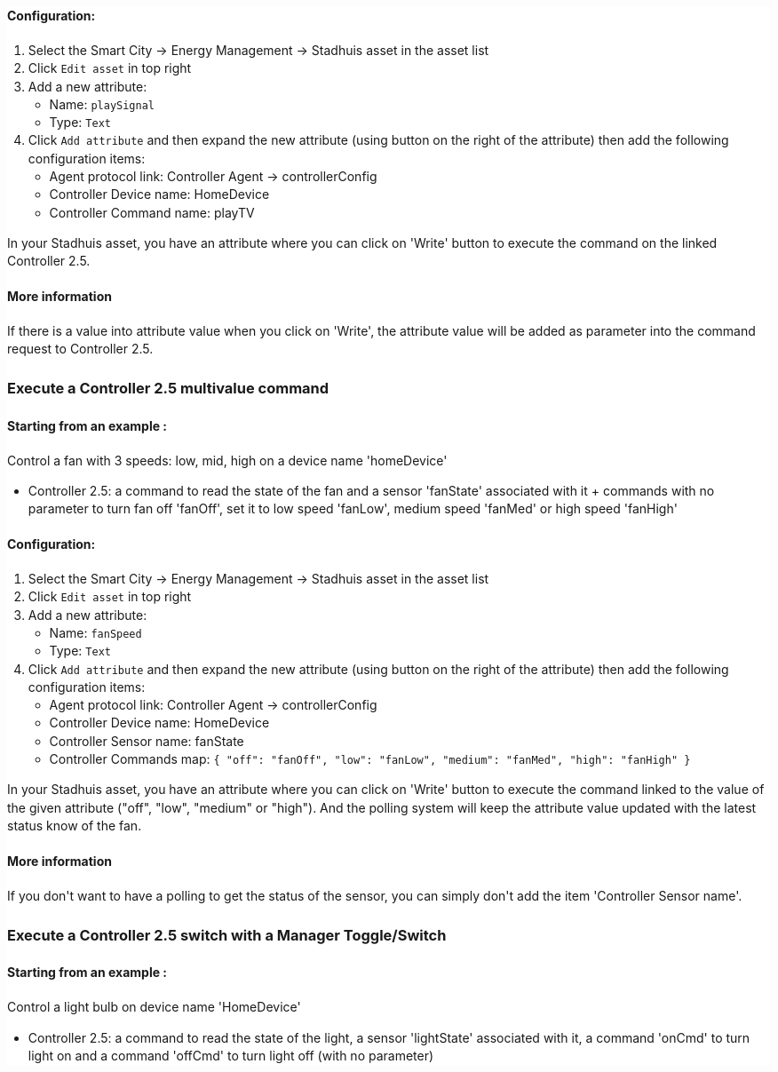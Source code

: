 #### Configuration:
1. Select the Smart City -> Energy Management -> Stadhuis asset in the asset list
2. Click `Edit asset` in top right
3. Add a new attribute:
   * Name: `playSignal`
   * Type: `Text`
4. Click `Add attribute` and then expand the new attribute (using button on the right of the attribute) then add the following configuration items:
   * Agent protocol link: Controller Agent -> controllerConfig
   * Controller Device name: HomeDevice
   * Controller Command name: playTV

In your Stadhuis asset, you have an attribute where you can click on 'Write' button to execute the command on the linked Controller 2.5.

#### More information
If there is a value into attribute value when you click on 'Write', the attribute value will be added as parameter into the command request to Controller 2.5.

### Execute a Controller 2.5 multivalue command
#### Starting from an example : 
Control a fan with 3 speeds: low, mid, high on a device name 'homeDevice'
* Controller 2.5: a command to read the state of the fan and a sensor 'fanState' associated with it + commands with no parameter to turn fan off 'fanOff', set it to low speed 'fanLow', medium speed 'fanMed' or high speed 'fanHigh'

#### Configuration:
1. Select the Smart City -> Energy Management -> Stadhuis asset in the asset list
2. Click `Edit asset` in top right
3. Add a new attribute:
   * Name: `fanSpeed`
   * Type: `Text`
4. Click `Add attribute` and then expand the new attribute (using button on the right of the attribute) then add the following configuration items:
   * Agent protocol link: Controller Agent -> controllerConfig
   * Controller Device name: HomeDevice
   * Controller Sensor name: fanState
   * Controller Commands map: `{ "off": "fanOff", "low": "fanLow", "medium": "fanMed", "high": "fanHigh" }`

In your Stadhuis asset, you have an attribute where you can click on 'Write' button to execute the command linked to the value of the given attribute ("off", "low", "medium" or "high").
And the polling system will keep the attribute value updated with the latest status know of the fan.

#### More information
If you don't want to have a polling to get the status of the sensor, you can simply don't add the item 'Controller Sensor name'.

### Execute a Controller 2.5 switch with a Manager Toggle/Switch
#### Starting from an example : 
Control a light bulb on device name 'HomeDevice'
* Controller 2.5: a command to read the state of the light, a sensor 'lightState' associated with it, a command 'onCmd' to turn light on and a command 'offCmd' to turn light off (with no parameter)
